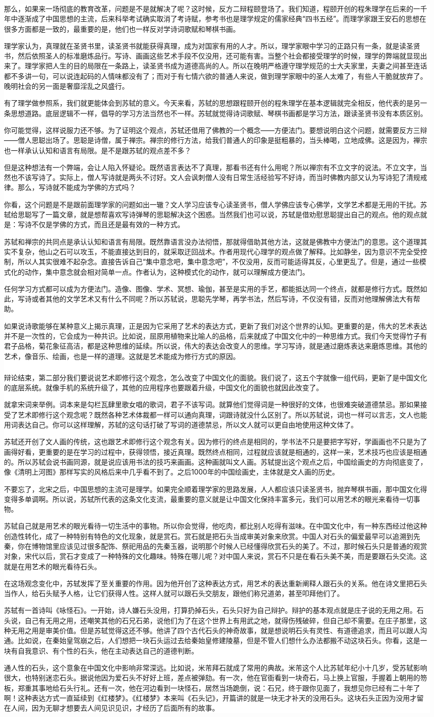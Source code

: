那么，如果来一场彻底的教育改革，问题是不是就解决了呢？这时候，反方二辩程颐登场了。我们知道，程颐开创的程朱理学在后来的一千年中逐渐成了中国思想的主流，后来科举考试确实取消了考诗赋，参考书也是理学规定的儒家经典“四书五经”。而理学家跟王安石的思想在很多方面都是一致的，最重要的是，他们也一样反对学诗词歌赋和琴棋书画。

理学家认为，真理就在圣贤书里，读圣贤书就能获得真理，成为对国家有用的人才。所以，理学家眼中学习的正路只有一条，就是读圣贤书，然后依照圣人的标准磨炼品行。写诗、画画这些艺术手段不仅没用，还可能有害。当整个社会都接受理学的时候，理学的弊端就显现出来了。理学家把人生的目的局限在一条路上，读圣贤书成为道德高尚的人。所以在晚明严格遵守理学规范的士大夫家里，夫妻之间甚至连话都不多讲一句，可以说连起码的人情味都没有了；而对于有七情六欲的普通人来说，做到理学家眼中的圣人太难了，有些人干脆就放弃了。晚明社会的另一面是奢靡淫乱之风盛行。

有了理学做参照系，我们就更能体会到苏轼的意义。今天来看，苏轼的思想跟程颐开创的程朱理学在基本逻辑就完全相反，他代表的是另一条思想道路。底层逻辑不一样，倡导的学习方法当然也不一样。苏轼就觉得诗词歌赋、琴棋书画都是学习方法，跟读圣贤书没有本质区别。

你可能觉得，这样说服力还不够。为了证明这个观点，苏轼还借用了佛教的一个概念——方便法门。要想说明白这个问题，就需要反方三辩——僧人思聪出场了。思聪是诗僧，属于禅宗。禅宗的修行方法，给我们普通人的印象是挺粗暴的，当头棒喝，立地成佛。这是因为，禅宗也一样承认认知和语言有局限。是不是跟苏轼的观点差不多？

但是这种想法有一个弊端，会让人陷入怀疑论。既然语言表达不了真理，那看书还有什么用呢？所以禅宗有不立文字的说法。不立文字，当然也不该写诗了。实际上，僧人写诗就是两头不讨好。文人会讽刺僧人没有日常生活经验写不好诗，而当时佛教内部又认为写诗犯了清规戒律。那么，写诗就不能成为学佛的方式吗？

你看，这个问题是不是跟前面理学家的问题如出一辙？文人学习应该专心读圣贤书，僧人学佛应该专心佛学，文学艺术都是无用的干扰。苏轼给思聪写了一篇文章，就是想帮喜欢写诗弹琴的思聪解决这个困惑。当然我们也可以说，苏轼是借劝慰思聪提出自己的观点。他的观点就是：写诗不仅是学佛的方式，而且还是最有效的一种方式。

苏轼和禅宗的共同点是承认认知和语言有局限。既然靠语言没办法彻悟，那就得借助其他方法，这就是佛教中方便法门的意思。这个道理其实不复杂，他山之石可以攻玉，不能直接达到目的，就采取迂回战术。作者用现代心理学的观点做了解释。比如静坐，因为意识不完全受控制，所以人其实很难不起杂念。直接告诉自己“集中意念吧，集中意念吧”，不仅没用，反而可能适得其反，心里更乱了。但是，通过一些模式化的动作，集中意念就会相对简单一点。作者认为，这种模式化的动作，就可以理解成方便法门。

任何学习方式都可以成为方便法门。造像、图像、学术、冥想、瑜伽，甚至是实用的手艺，都能抵达同一个终点，就都是修行方式。既然如此，写诗或者其他的文学艺术又有什么不同呢？所以苏轼说，思聪先学琴，再学书法，然后写诗，不仅没有错，反而对他理解佛法大有帮助。

如果说诗歌能够在某种意义上揭示真理，正是因为它采用了艺术的表达方式，更新了我们对这个世界的认知。更重要的是，伟大的艺术表达并不是一次性的，它会成为一种共识。比如说，屈原用植物来比喻人的品格，后来就成了中国文化中的一种思维方式。我们今天觉得竹子有君子品格，菊花象征高洁，都是这种思维的延续。所以说，伟大的表达会改变人的思维。学习写诗，就是通过磨炼表达来磨炼思维。其他的艺术，像音乐、绘画，也是一样的道理。这就是艺术能成为修行方式的原因。

###  



辩论结束，第二部分我们要说说艺术即修行这个观念，怎么改变了中国文化的面貌。我们说了，这五个字就像一组代码，更新了是中国文化的底层系统。就像手机的系统升级了，其他的应用程序也要跟着升级，中国文化的面貌也就因此改变了。

就拿宋词来举例。词本来是勾栏瓦肆里歌女唱的歌词，君子不该写词。就算他们觉得词是一种很好的文体，也很难突破道德禁忌。那如果接受了艺术即修行这个观念呢？既然各种艺术体裁都一样可以通向真理，词跟诗就没什么区别了。所以苏轼说，词也一样可以言志，文人也能用词表达自己。你可以这样理解，苏轼的这句话打破了写词的道德禁忌，所以文人就可以更自由地使用这种文体了。

苏轼还开创了文人画的传统，这也跟艺术即修行这个观念有关。因为修行的终点是相同的，学书法不只是要把字写好，学画画也不只是为了画得好看，更重要的是在学习的过程中，获得领悟，接近真理。既然终点相同，过程就应该就是相通的，这样一来，艺术技巧也应该是相通的。所以苏轼会说书画同源，就是说应该用书法的技巧来画画。这种画就叫文人画。苏轼提出这个观点之后，中国绘画史的方向彻底变了，像《清明上河图》那样写实的风格后来中几乎看不到了。之后1000年的中国绘画史，主体就是文人画的历史。

不要忘了，北宋之后，中国思想的主流可是理学。如果完全顺着理学家的思路发展，人人都应该只读圣贤书，抛弃琴棋书画，那中国文化得变得多单调啊。所以说，苏轼所代表的这条文化支流，最重要的意义就是让中国文化保持丰富多元，我们可以用艺术的眼光来看待一切事物。

苏轼自己就是用艺术的眼光看待一切生活中的事物。所以你会觉得，他吃肉，都比别人吃得有滋味。在中国文化中，有一种东西经过他这种创造性转化，成了一种特别有特色的文化现象，就是赏石。赏石就是把石头当成审美对象来欣赏。中国人对石头的偏爱最早可以追溯到先秦，你在博物馆里应该见过很多配饰、祭祀用品的先秦玉器，说明那个时候人已经懂得欣赏石头的美了。不过，那时候石头只是普通的观赏对象，宋代以后，赏石才变成了一种特殊的文化趣味。特殊在哪儿呢？对中国人来说，赏石不只是在看石头美不美，而是要跟石头交流。这就是在用艺术的眼光看待石头。

在这场观念变化中，苏轼发挥了至关重要的作用。因为他开创了这种表达方式，用艺术的表达重新阐释人跟石头的关系。他在诗文里把石头当作人，给石头赋予人格，让它们获得人性。这样人就可以跟石头交朋友，跟他们称兄道弟，甚至叩拜他们了。

苏轼有一首诗叫《咏怪石》。一开始，诗人嫌石头没用，打算扔掉石头，石头只好为自己辩护。辩护的基本观点就是庄子说的无用之用。石头说，自己有无用之用，还嘲笑其他的石兄石弟，说他们为了在这个世界上有用武之地，就得伤残破碎，但自己却不需要。在庄子那里，这种无用之用是审美价值。但是苏轼觉得这还不够。他讲了四个古代石头的神奇故事，就是想说明石头有灵性、有道德追求，而且可以跟人沟通。比如说，在秦始皇驾崩之后，人们想把一块石头运过去给秦始皇修建陵墓，但是不管人们想什么办法都搬不动这块石头。你看，这是一块有自我意识、有个性的石头，他在主动表达自己的道德判断。

通人性的石头，这个意象在中国文化中影响非常深远。比如说，米芾拜石就成了常用的典故。米芾这个人比苏轼年纪小十几岁，受苏轼影响很大，也特别迷恋石头。据说他因为爱石头不好好上班，差点被弹劾。有一次，他在官衙看到一块奇石，马上换上官服，手握着上朝用的笏板，郑重其事地给石头行礼。还有一次，他在河边看到一块怪石，居然当场跪倒，说：石兄，终于跟你见面了，我想见你已经有二十年了啊！这种表达方式一直延续到《红楼梦》。《红楼梦》本来叫《石头记》，开篇讲的就是一块无才补天的没用石头。这块石头正因为没用才留在人间，因为无聊才想要去人间见识见识，才经历了后面所有的故事。
